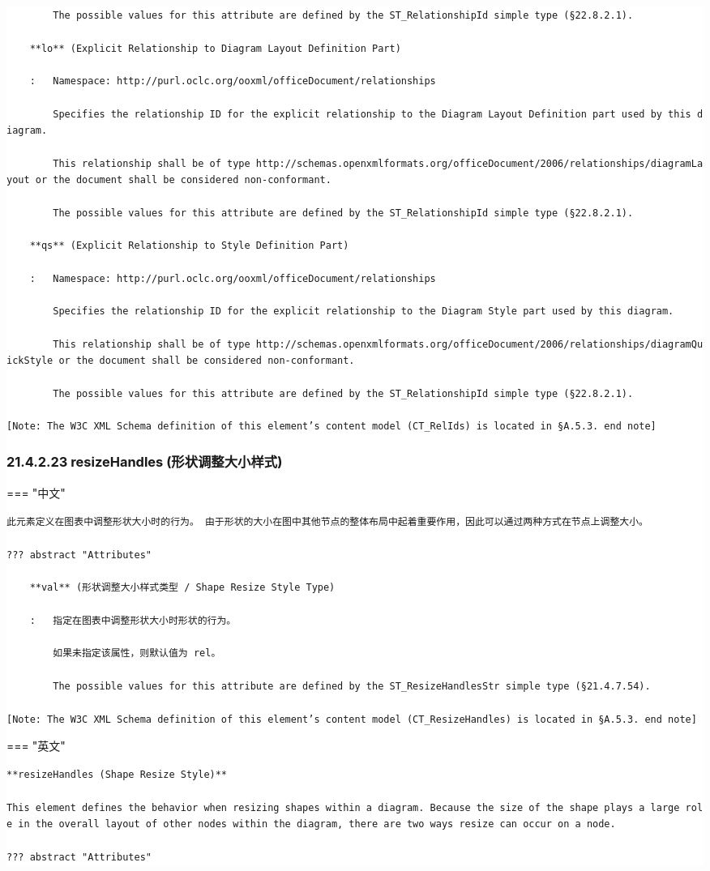             The possible values for this attribute are defined by the ST_RelationshipId simple type (§22.8.2.1).
        
        **lo** (Explicit Relationship to Diagram Layout Definition Part)

        :   Namespace: http://purl.oclc.org/ooxml/officeDocument/relationships
            
            Specifies the relationship ID for the explicit relationship to the Diagram Layout Definition part used by this diagram.

            This relationship shall be of type http://schemas.openxmlformats.org/officeDocument/2006/relationships/diagramLayout or the document shall be considered non-conformant.
            
            The possible values for this attribute are defined by the ST_RelationshipId simple type (§22.8.2.1).
        
        **qs** (Explicit Relationship to Style Definition Part)

        :   Namespace: http://purl.oclc.org/ooxml/officeDocument/relationships

            Specifies the relationship ID for the explicit relationship to the Diagram Style part used by this diagram.

            This relationship shall be of type http://schemas.openxmlformats.org/officeDocument/2006/relationships/diagramQuickStyle or the document shall be considered non-conformant.
            
            The possible values for this attribute are defined by the ST_RelationshipId simple type (§22.8.2.1).

    [Note: The W3C XML Schema definition of this element’s content model (CT_RelIds) is located in §A.5.3. end note]

### 21.4.2.23 resizeHandles (形状调整大小样式)

=== "中文"

    此元素定义在图表中调整形状大小时的行为。 由于形状的大小在图中其他节点的整体布局中起着重要作用，因此可以通过两种方式在节点上调整大小。

    ??? abstract "Attributes"

        **val** (形状调整大小样式类型 / Shape Resize Style Type)

        :   指定在图表中调整形状大小时形状的行为。

            如果未指定该属性，则默认值为 rel。
            
            The possible values for this attribute are defined by the ST_ResizeHandlesStr simple type (§21.4.7.54).
    
    [Note: The W3C XML Schema definition of this element’s content model (CT_ResizeHandles) is located in §A.5.3. end note]

=== "英文"

    **resizeHandles (Shape Resize Style)**

    This element defines the behavior when resizing shapes within a diagram. Because the size of the shape plays a large role in the overall layout of other nodes within the diagram, there are two ways resize can occur on a node.

    ??? abstract "Attributes"
